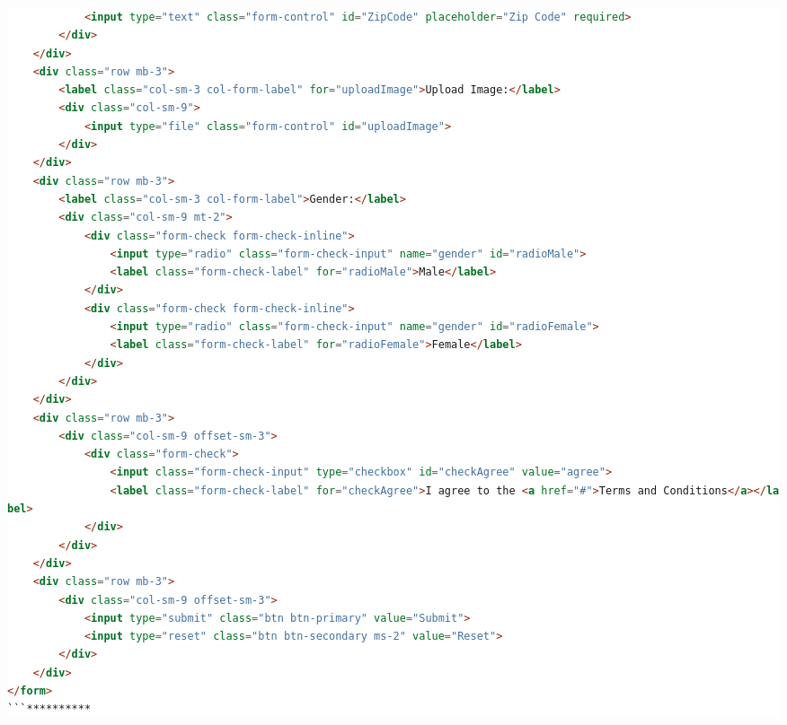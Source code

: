 ```html
            <input type="text" class="form-control" id="ZipCode" placeholder="Zip Code" required>
        </div>
    </div>
    <div class="row mb-3">
        <label class="col-sm-3 col-form-label" for="uploadImage">Upload Image:</label>
        <div class="col-sm-9">
            <input type="file" class="form-control" id="uploadImage">
        </div>
    </div>
    <div class="row mb-3">
        <label class="col-sm-3 col-form-label">Gender:</label>
        <div class="col-sm-9 mt-2">
            <div class="form-check form-check-inline">
                <input type="radio" class="form-check-input" name="gender" id="radioMale">
                <label class="form-check-label" for="radioMale">Male</label>
            </div>
            <div class="form-check form-check-inline">
                <input type="radio" class="form-check-input" name="gender" id="radioFemale">
                <label class="form-check-label" for="radioFemale">Female</label>
            </div>
        </div>
    </div>
    <div class="row mb-3">
        <div class="col-sm-9 offset-sm-3">
            <div class="form-check">
                <input class="form-check-input" type="checkbox" id="checkAgree" value="agree">
                <label class="form-check-label" for="checkAgree">I agree to the <a href="#">Terms and Conditions</a></label>
            </div>
        </div>
    </div>
    <div class="row mb-3">
        <div class="col-sm-9 offset-sm-3">
            <input type="submit" class="btn btn-primary" value="Submit">
            <input type="reset" class="btn btn-secondary ms-2" value="Reset">
        </div>
    </div>
</form>
```**********